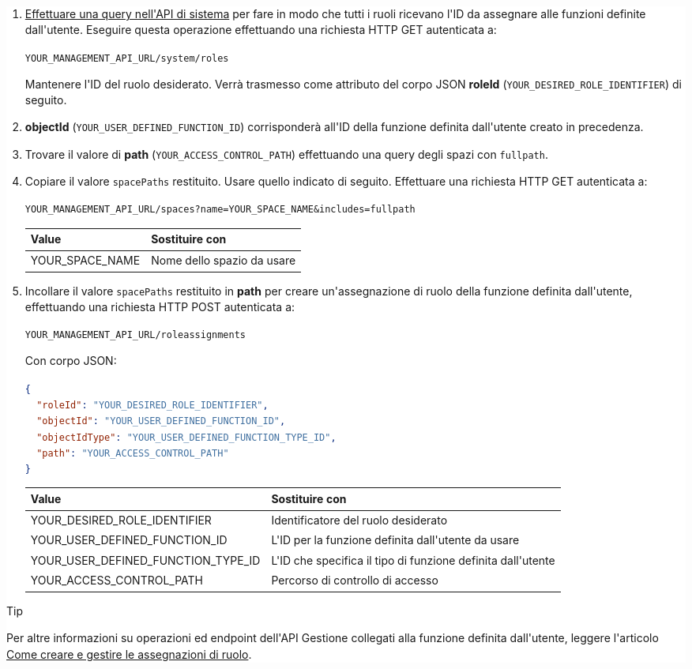 1. [Effettuare una query nell'API di sistema](./security-create-manage-role-assignments.md#retrieve-all-roles) per fare in modo che tutti i ruoli ricevano l'ID da assegnare alle funzioni definite dall'utente. Eseguire questa operazione effettuando una richiesta HTTP GET autenticata a:

    ```plaintext
    YOUR_MANAGEMENT_API_URL/system/roles
    ```
   Mantenere l'ID del ruolo desiderato. Verrà trasmesso come attributo del corpo JSON **roleId** (`YOUR_DESIRED_ROLE_IDENTIFIER`) di seguito.

1. **objectId** (`YOUR_USER_DEFINED_FUNCTION_ID`) corrisponderà all'ID della funzione definita dall'utente creato in precedenza.
1. Trovare il valore di **path** (`YOUR_ACCESS_CONTROL_PATH`) effettuando una query degli spazi con `fullpath`.
1. Copiare il valore `spacePaths` restituito. Usare quello indicato di seguito. Effettuare una richiesta HTTP GET autenticata a:

    ```plaintext
    YOUR_MANAGEMENT_API_URL/spaces?name=YOUR_SPACE_NAME&includes=fullpath
    ```

    | Value | Sostituire con |
    | --- | --- |
    | YOUR_SPACE_NAME | Nome dello spazio da usare |

1. Incollare il valore `spacePaths` restituito in **path** per creare un'assegnazione di ruolo della funzione definita dall'utente, effettuando una richiesta HTTP POST autenticata a:

    ```plaintext
    YOUR_MANAGEMENT_API_URL/roleassignments
    ```
    Con corpo JSON:

    ```JSON
    {
      "roleId": "YOUR_DESIRED_ROLE_IDENTIFIER",
      "objectId": "YOUR_USER_DEFINED_FUNCTION_ID",
      "objectIdType": "YOUR_USER_DEFINED_FUNCTION_TYPE_ID",
      "path": "YOUR_ACCESS_CONTROL_PATH"
    }
    ```

    | Value | Sostituire con |
    | --- | --- |
    | YOUR_DESIRED_ROLE_IDENTIFIER | Identificatore del ruolo desiderato |
    | YOUR_USER_DEFINED_FUNCTION_ID | L'ID per la funzione definita dall'utente da usare |
    | YOUR_USER_DEFINED_FUNCTION_TYPE_ID | L'ID che specifica il tipo di funzione definita dall'utente |
    | YOUR_ACCESS_CONTROL_PATH | Percorso di controllo di accesso |

>[!TIP]
> Per altre informazioni su operazioni ed endpoint dell'API Gestione collegati alla funzione definita dall'utente, leggere l'articolo [Come creare e gestire le assegnazioni di ruolo](./security-create-manage-role-assignments.md).
